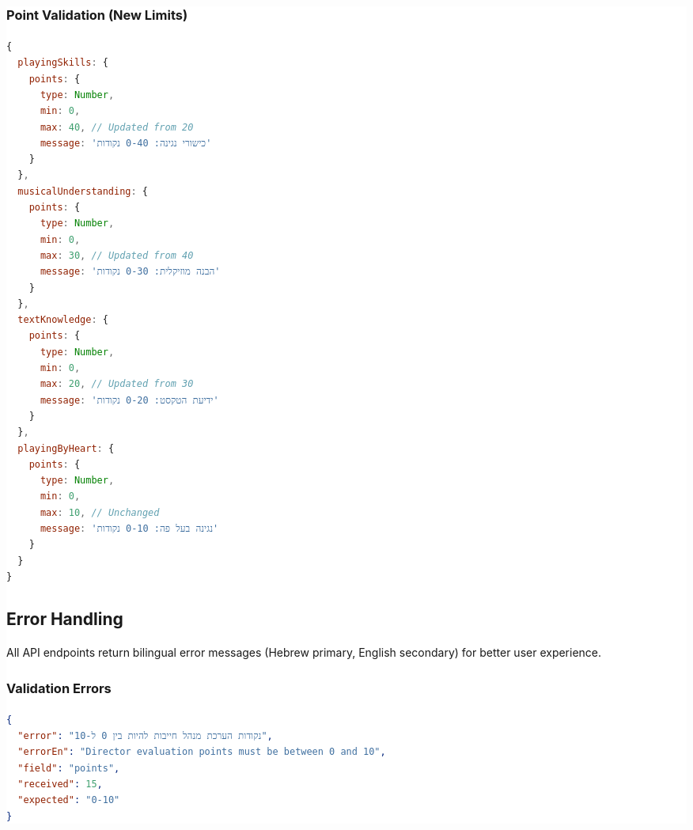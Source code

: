 ### Point Validation (New Limits)
```javascript
{
  playingSkills: {
    points: {
      type: Number,
      min: 0,
      max: 40, // Updated from 20
      message: 'כישורי נגינה: 0-40 נקודות'
    }
  },
  musicalUnderstanding: {
    points: {
      type: Number,
      min: 0,
      max: 30, // Updated from 40
      message: 'הבנה מוזיקלית: 0-30 נקודות'
    }
  },
  textKnowledge: {
    points: {
      type: Number,
      min: 0,
      max: 20, // Updated from 30
      message: 'ידיעת הטקסט: 0-20 נקודות'
    }
  },
  playingByHeart: {
    points: {
      type: Number,
      min: 0,
      max: 10, // Unchanged
      message: 'נגינה בעל פה: 0-10 נקודות'
    }
  }
}
```

## Error Handling

All API endpoints return bilingual error messages (Hebrew primary, English secondary) for better user experience.

### Validation Errors

```json
{
  "error": "נקודות הערכת מנהל חייבות להיות בין 0 ל-10",
  "errorEn": "Director evaluation points must be between 0 and 10",
  "field": "points",
  "received": 15,
  "expected": "0-10"
}
```
